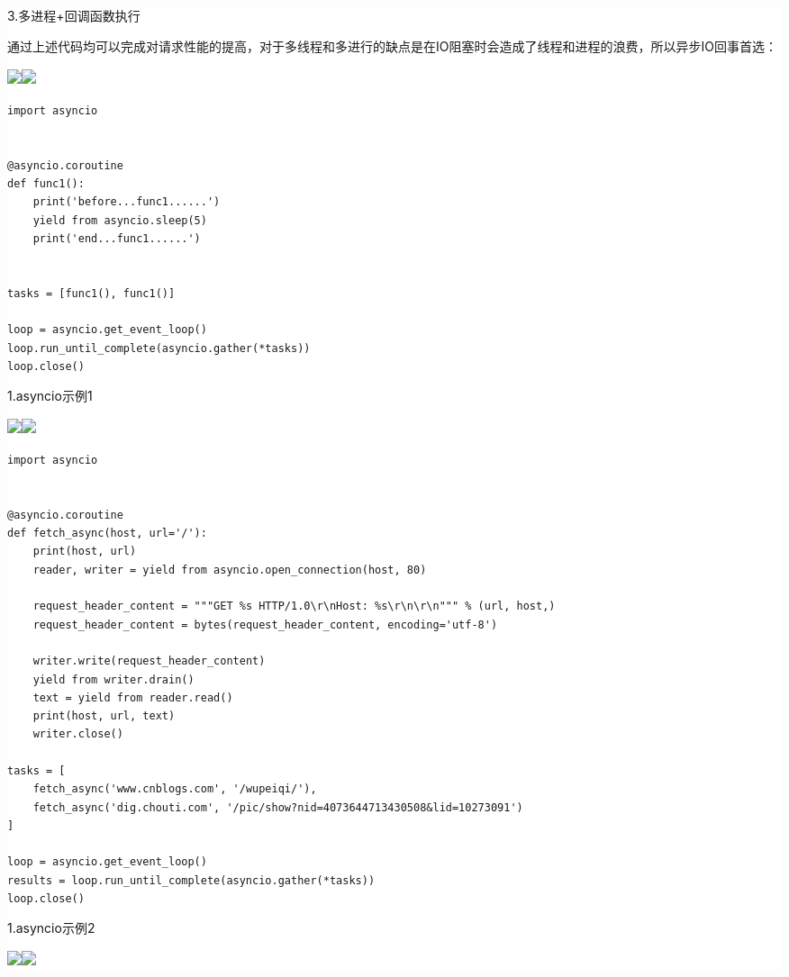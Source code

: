 3.多进程+回调函数执行

通过上述代码均可以完成对请求性能的提高，对于多线程和多进行的缺点是在IO阻塞时会造成了线程和进程的浪费，所以异步IO回事首选：

![](https://images.cnblogs.com/OutliningIndicators/ContractedBlock.gif)![](https://images.cnblogs.com/OutliningIndicators/ExpandedBlockStart.gif)

    
    
    import asyncio
    
    
    @asyncio.coroutine
    def func1():
        print('before...func1......')
        yield from asyncio.sleep(5)
        print('end...func1......')
    
    
    tasks = [func1(), func1()]
    
    loop = asyncio.get_event_loop()
    loop.run_until_complete(asyncio.gather(*tasks))
    loop.close()

1.asyncio示例1

![](https://images.cnblogs.com/OutliningIndicators/ContractedBlock.gif)![](https://images.cnblogs.com/OutliningIndicators/ExpandedBlockStart.gif)

    
    
    import asyncio
    
    
    @asyncio.coroutine
    def fetch_async(host, url='/'):
        print(host, url)
        reader, writer = yield from asyncio.open_connection(host, 80)
    
        request_header_content = """GET %s HTTP/1.0\r\nHost: %s\r\n\r\n""" % (url, host,)
        request_header_content = bytes(request_header_content, encoding='utf-8')
    
        writer.write(request_header_content)
        yield from writer.drain()
        text = yield from reader.read()
        print(host, url, text)
        writer.close()
    
    tasks = [
        fetch_async('www.cnblogs.com', '/wupeiqi/'),
        fetch_async('dig.chouti.com', '/pic/show?nid=4073644713430508&lid=10273091')
    ]
    
    loop = asyncio.get_event_loop()
    results = loop.run_until_complete(asyncio.gather(*tasks))
    loop.close()

1.asyncio示例2

![](https://images.cnblogs.com/OutliningIndicators/ContractedBlock.gif)![](https://images.cnblogs.com/OutliningIndicators/ExpandedBlockStart.gif)
